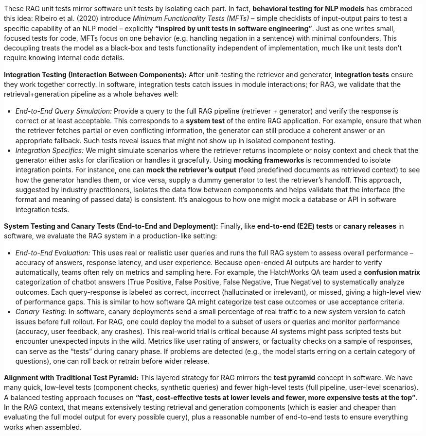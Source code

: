 These RAG unit tests mirror software unit tests by isolating each part. In fact, **behavioral testing for NLP models** has embraced this idea: Ribeiro et al. (2020) introduce _Minimum Functionality Tests (MFTs)_ – simple checklists of input-output pairs to test a specific capability of an NLP model – explicitly **“inspired by unit tests in software engineering”**. Just as one writes small, focused tests for code, MFTs focus on one behavior (e.g. handling negation in a sentence) with minimal confounders. This decoupling treats the model as a black-box and tests functionality independent of implementation, much like unit tests don’t require knowing internal code details.

**Integration Testing (Interaction Between Components):** After unit-testing the retriever and generator, **integration tests** ensure they work together correctly. In software, integration tests catch issues in module interactions; for RAG, we validate that the retrieval+generation pipeline as a whole behaves well:

-   _End-to-End Query Simulation:_ Provide a query to the full RAG pipeline (retriever + generator) and verify the response is correct or at least acceptable. This corresponds to a **system test** of the entire RAG application. For example, ensure that when the retriever fetches partial or even conflicting information, the generator can still produce a coherent answer or an appropriate fallback. Such tests reveal issues that might not show up in isolated component testing.
-   _Integration Specifics:_ We might simulate scenarios where the retriever returns incomplete or noisy context and check that the generator either asks for clarification or handles it gracefully. Using **mocking frameworks** is recommended to isolate integration points. For instance, one can **mock the retriever’s output** (feed predefined documents as retrieved context) to see how the generator handles them, or vice versa, supply a dummy generator to test the retriever’s handoff. This approach, suggested by industry practitioners, isolates the data flow between components and helps validate that the interface (the format and meaning of passed data) is consistent. It’s analogous to how one might mock a database or API in software integration tests.

**System Testing and Canary Tests (End-to-End and Deployment):** Finally, like **end-to-end (E2E) tests** or **canary releases** in software, we evaluate the RAG system in a production-like setting:

-   _End-to-End Evaluation:_ This uses real or realistic user queries and runs the full RAG system to assess overall performance – accuracy of answers, response latency, and user experience. Because open-ended AI outputs are harder to verify automatically, teams often rely on metrics and sampling here. For example, the HatchWorks QA team used a **confusion matrix** categorization of chatbot answers (True Positive, False Positive, False Negative, True Negative) to systematically analyze outcomes. Each query-response is labeled as correct, incorrect (hallucinated or irrelevant), or missed, giving a high-level view of performance gaps. This is similar to how software QA might categorize test case outcomes or use acceptance criteria.
-   _Canary Testing:_ In software, canary deployments send a small percentage of real traffic to a new system version to catch issues before full rollout. For RAG, one could deploy the model to a subset of users or queries and monitor performance (accuracy, user feedback, any crashes). This real-world trial is critical because AI systems might pass scripted tests but encounter unexpected inputs in the wild. Metrics like user rating of answers, or factuality checks on a sample of responses, can serve as the “tests” during canary phase. If problems are detected (e.g., the model starts erring on a certain category of questions), one can roll back or retrain before wider release.

**Alignment with Traditional Test Pyramid:** This layered strategy for RAG mirrors the **test pyramid** concept in software. We have many quick, low-level tests (component checks, synthetic queries) and fewer high-level tests (full pipeline, user-level scenarios). A balanced testing approach focuses on **“fast, cost-effective tests at lower levels and fewer, more expensive tests at the top”**. In the RAG context, that means extensively testing retrieval and generation components (which is easier and cheaper than evaluating the full model output for every possible query), plus a reasonable number of end-to-end tests to ensure everything works when assembled.
